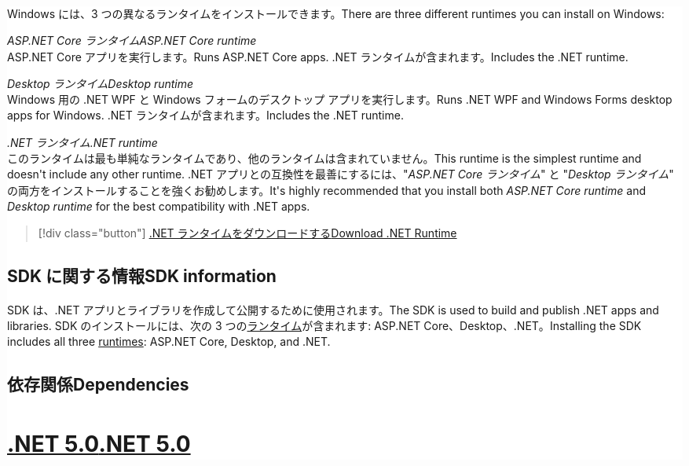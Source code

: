 <span data-ttu-id="dae5e-198">Windows には、3 つの異なるランタイムをインストールできます。</span><span class="sxs-lookup"><span data-stu-id="dae5e-198">There are three different runtimes you can install on Windows:</span></span>

<span data-ttu-id="dae5e-199">*ASP.NET Core ランタイム*</span><span class="sxs-lookup"><span data-stu-id="dae5e-199">*ASP.NET Core runtime*</span></span>\
<span data-ttu-id="dae5e-200">ASP.NET Core アプリを実行します。</span><span class="sxs-lookup"><span data-stu-id="dae5e-200">Runs ASP.NET Core apps.</span></span> <span data-ttu-id="dae5e-201">.NET ランタイムが含まれます。</span><span class="sxs-lookup"><span data-stu-id="dae5e-201">Includes the .NET runtime.</span></span>

<span data-ttu-id="dae5e-202">*Desktop ランタイム*</span><span class="sxs-lookup"><span data-stu-id="dae5e-202">*Desktop runtime*</span></span>\
<span data-ttu-id="dae5e-203">Windows 用の .NET WPF と Windows フォームのデスクトップ アプリを実行します。</span><span class="sxs-lookup"><span data-stu-id="dae5e-203">Runs .NET WPF and Windows Forms desktop apps for Windows.</span></span> <span data-ttu-id="dae5e-204">.NET ランタイムが含まれます。</span><span class="sxs-lookup"><span data-stu-id="dae5e-204">Includes the .NET runtime.</span></span>

<span data-ttu-id="dae5e-205">*.NET ランタイム*</span><span class="sxs-lookup"><span data-stu-id="dae5e-205">*.NET runtime*</span></span>\
<span data-ttu-id="dae5e-206">このランタイムは最も単純なランタイムであり、他のランタイムは含まれていません。</span><span class="sxs-lookup"><span data-stu-id="dae5e-206">This runtime is the simplest runtime and doesn't include any other runtime.</span></span> <span data-ttu-id="dae5e-207">.NET アプリとの互換性を最善にするには、"*ASP.NET Core ランタイム*" と "*Desktop ランタイム*" の両方をインストールすることを強くお勧めします。</span><span class="sxs-lookup"><span data-stu-id="dae5e-207">It's highly recommended that you install both *ASP.NET Core runtime* and *Desktop runtime* for the best compatibility with .NET apps.</span></span>

> [!div class="button"]
> [<span data-ttu-id="dae5e-208">.NET ランタイムをダウンロードする</span><span class="sxs-lookup"><span data-stu-id="dae5e-208">Download .NET Runtime</span></span>](https://dotnet.microsoft.com/download/dotnet-core)

## <a name="sdk-information"></a><span data-ttu-id="dae5e-209">SDK に関する情報</span><span class="sxs-lookup"><span data-stu-id="dae5e-209">SDK information</span></span>

<span data-ttu-id="dae5e-210">SDK は、.NET アプリとライブラリを作成して公開するために使用されます。</span><span class="sxs-lookup"><span data-stu-id="dae5e-210">The SDK is used to build and publish .NET apps and libraries.</span></span> <span data-ttu-id="dae5e-211">SDK のインストールには、次の 3 つの[ランタイム](#runtime-information)が含まれます: ASP.NET Core、Desktop、.NET。</span><span class="sxs-lookup"><span data-stu-id="dae5e-211">Installing the SDK includes all three [runtimes](#runtime-information): ASP.NET Core, Desktop, and .NET.</span></span>

## <a name="dependencies"></a><span data-ttu-id="dae5e-212">依存関係</span><span class="sxs-lookup"><span data-stu-id="dae5e-212">Dependencies</span></span>




# <a name="net-50"></a>[<span data-ttu-id="dae5e-213">.NET 5.0</span><span class="sxs-lookup"><span data-stu-id="dae5e-213">.NET 5.0</span></span>](#tab/net50)


[esu]: /troubleshoot/windows-client/windows-7-eos-faq/windows-7-extended-security-updates-faq
[vcc64]: https://aka.ms/vs/16/release/vc_redist.x64.exe
[vcc32]: https://aka.ms/vs/16/release/vc_redist.x86.exe
[kb64]: https://www.microsoft.com/download/details.aspx?id=47442
[kb32]: https://www.microsoft.com/download/details.aspx?id=47409